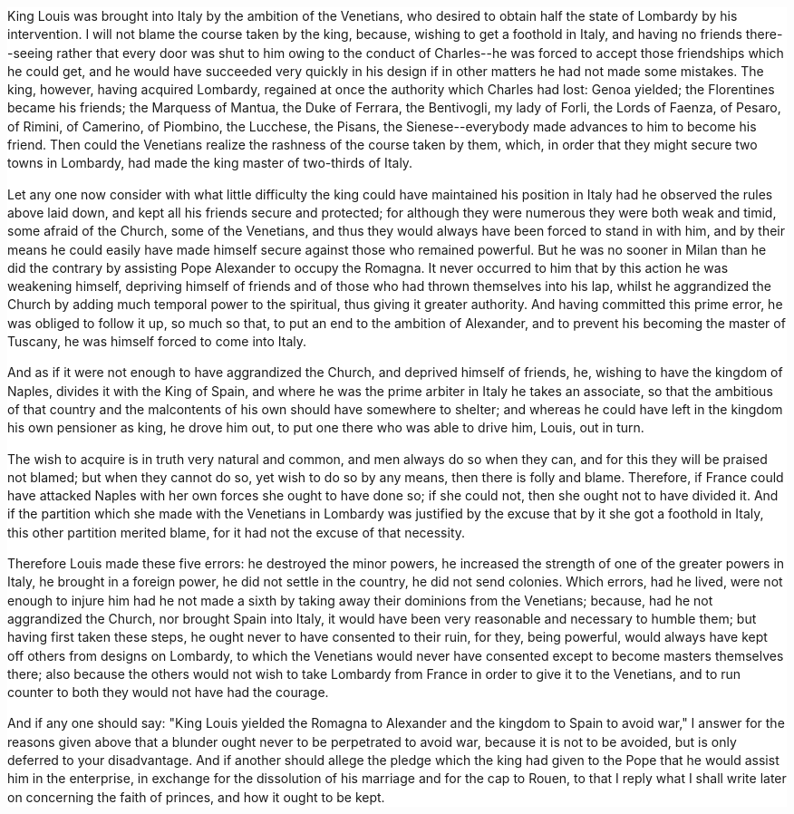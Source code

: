 King Louis was brought into Italy by the ambition of the Venetians, who desired to obtain half the state of Lombardy by his intervention. I will not blame the course taken by the king, because, wishing to get a foothold in Italy, and having no friends there--seeing rather that every door was shut to him owing to the conduct of Charles--he was forced to accept those friendships which he could get, and he would have succeeded very quickly in his design if in other matters he had not made some mistakes. The king, however, having acquired Lombardy, regained at once the authority which Charles had lost: Genoa yielded; the Florentines became his friends; the Marquess of Mantua, the Duke of Ferrara, the Bentivogli, my lady of Forli, the Lords of Faenza, of Pesaro, of Rimini, of Camerino, of Piombino, the Lucchese, the Pisans, the Sienese--everybody made advances to him to become his friend. Then could the Venetians realize the rashness of the course taken by them, which, in order that they might secure two towns in Lombardy, had made the king master of two-thirds of Italy.

Let any one now consider with what little difficulty the king could have maintained his position in Italy had he observed the rules above laid down, and kept all his friends secure and protected; for although they were numerous they were both weak and timid, some afraid of the Church, some of the Venetians, and thus they would always have been forced to stand in with him, and by their means he could easily have made himself secure against those who remained powerful. But he was no sooner in Milan than he did the contrary by assisting Pope Alexander to occupy the Romagna. It never occurred to him that by this action he was weakening himself, depriving himself of friends and of those who had thrown themselves into his lap, whilst he aggrandized the Church by adding much temporal power to the spiritual, thus giving it greater authority. And having committed this prime error, he was obliged to follow it up, so much so that, to put an end to the ambition of Alexander, and to prevent his becoming the master of Tuscany, he was himself forced to come into Italy.

And as if it were not enough to have aggrandized the Church, and deprived himself of friends, he, wishing to have the kingdom of Naples, divides it with the King of Spain, and where he was the prime arbiter in Italy he takes an associate, so that the ambitious of that country and the malcontents of his own should have somewhere to shelter; and whereas he could have left in the kingdom his own pensioner as king, he drove him out, to put one there who was able to drive him, Louis, out in turn.

The wish to acquire is in truth very natural and common, and men always do so when they can, and for this they will be praised not blamed; but when they cannot do so, yet wish to do so by any means, then there is folly and blame. Therefore, if France could have attacked Naples with her own forces she ought to have done so; if she could not, then she ought not to have divided it. And if the partition which she made with the Venetians in Lombardy was justified by the excuse that by it she got a foothold in Italy, this other partition merited blame, for it had not the excuse of that necessity.

Therefore Louis made these five errors: he destroyed the minor powers, he increased the strength of one of the greater powers in Italy, he brought in a foreign power, he did not settle in the country, he did not send colonies. Which errors, had he lived, were not enough to injure him had he not made a sixth by taking away their dominions from the Venetians; because, had he not aggrandized the Church, nor brought Spain into Italy, it would have been very reasonable and necessary to humble them; but having first taken these steps, he ought never to have consented to their ruin, for they, being powerful, would always have kept off others from designs on Lombardy, to which the Venetians would never have consented except to become masters themselves there; also because the others would not wish to take Lombardy from France in order to give it to the Venetians, and to run counter to both they would not have had the courage.

And if any one should say: "King Louis yielded the Romagna to Alexander and the kingdom to Spain to avoid war," I answer for the reasons given above that a blunder ought never to be perpetrated to avoid war, because it is not to be avoided, but is only deferred to your disadvantage. And if another should allege the pledge which the king had given to the Pope that he would assist him in the enterprise, in exchange for the dissolution of his marriage and for the cap to Rouen, to that I reply what I shall write later on concerning the faith of princes, and how it ought to be kept.
